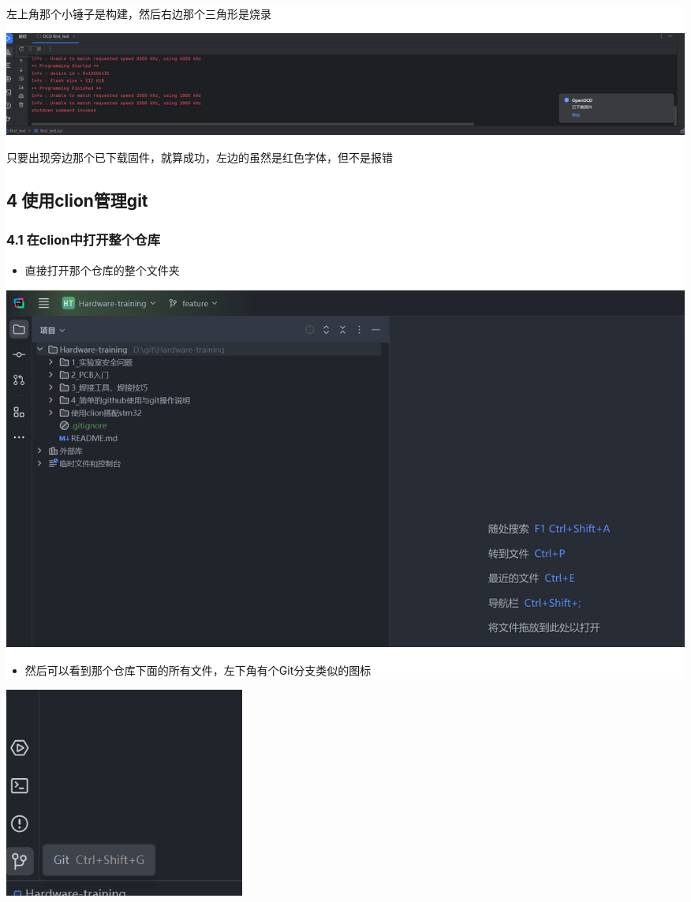 左上角那个小锤子是构建，然后右边那个三角形是烧录

![image-20240912171634839](assets/image-20240912171634839.png)

只要出现旁边那个已下载固件，就算成功，左边的虽然是红色字体，但不是报错

## 4 使用clion管理git

### 4.1 在clion中打开整个仓库

* 直接打开那个仓库的整个文件夹

![image-20240923001100241](assets/image-20240923001100241.png)

* 然后可以看到那个仓库下面的所有文件，左下角有个Git分支类似的图标

<img src="assets/image-20240923001136853.png" alt="image-20240923001136853" style="zoom:80%;float:left" />
